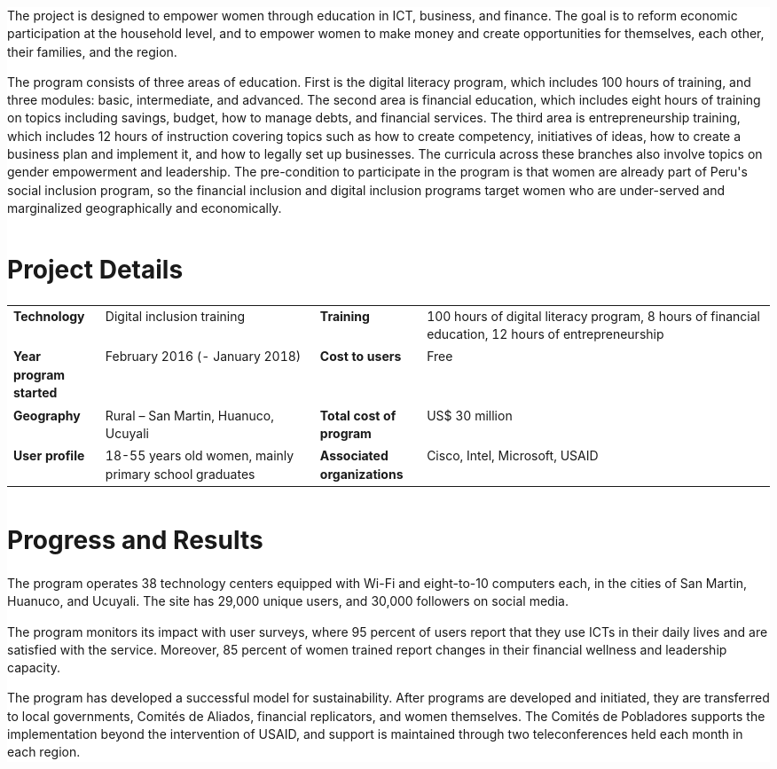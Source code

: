The project is designed to empower women through education in ICT,
business, and finance. The goal is to reform economic participation at
the household level, and to empower women to make money and create
opportunities for themselves, each other, their families, and the
region.

The program consists of three areas of education. First is the digital
literacy program, which includes 100 hours of training, and three
modules: basic, intermediate, and advanced. The second area is financial
education, which includes eight hours of training on topics including
savings, budget, how to manage debts, and financial services. The third
area is entrepreneurship training, which includes 12 hours of
instruction covering topics such as how to create competency,
initiatives of ideas, how to create a business plan and implement it,
and how to legally set up businesses. The curricula across these
branches also involve topics on gender empowerment and leadership. The
pre-condition to participate in the program is that women are already
part of Peru's social inclusion program, so the financial inclusion and
digital inclusion programs target women who are under-served and
marginalized geographically and economically.

# Project Details

|                          |                                                        |                              |                                                              |
| :----------------------- | :----------------------------------------------------- | :--------------------------- | :----------------------------------------------------------- |
| **Technology**           | Digital inclusion training                             | **Training**                 | 100 hours of digital literacy program, 8 hours of financial education, 12 hours of entrepreneurship |
| **Year program started** | February 2016 (- January 2018)                         | **Cost to users**            | Free                                                         |
| **Geography**            | Rural – San Martin, Huanuco, Ucuyali                   | **Total cost of program**    | US$ 30 million                                               |
| **User profile**         | 18-55 years old women, mainly primary school graduates | **Associated organizations** | Cisco, Intel, Microsoft, USAID                               |

Progress and Results
====================

The program operates 38 technology centers equipped with Wi-Fi and
eight-to-10 computers each, in the cities of San Martin, Huanuco, and
Ucuyali. The site has 29,000 unique users, and 30,000 followers on
social media.

The program monitors its impact with user surveys, where 95 percent of
users report that they use ICTs in their daily lives and are satisfied
with the service. Moreover, 85 percent of women trained report changes
in their financial wellness and leadership capacity.

The program has developed a successful model for sustainability. After
programs are developed and initiated, they are transferred to local
governments, Comités de Aliados, financial replicators, and women
themselves. The Comités de Pobladores supports the implementation beyond
the intervention of USAID, and support is maintained through two
teleconferences held each month in each region.
